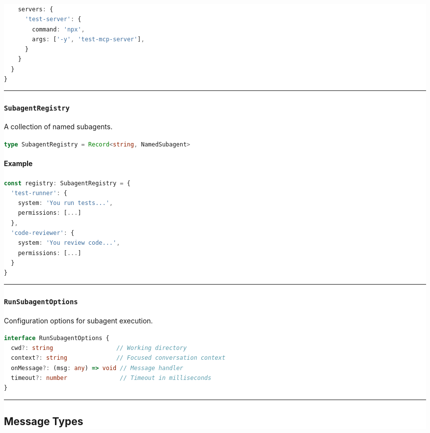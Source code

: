 ```typescript
    servers: {
      'test-server': {
        command: 'npx',
        args: ['-y', 'test-mcp-server'],
      }
    }
  }
}
```

---

### `SubagentRegistry`

A collection of named subagents.

```typescript
type SubagentRegistry = Record<string, NamedSubagent>
```

#### Example

```typescript
const registry: SubagentRegistry = {
  'test-runner': {
    system: 'You run tests...',
    permissions: [...]
  },
  'code-reviewer': {
    system: 'You review code...',
    permissions: [...]
  }
}
```

---

### `RunSubagentOptions`

Configuration options for subagent execution.

```typescript
interface RunSubagentOptions {
  cwd?: string                  // Working directory
  context?: string              // Focused conversation context
  onMessage?: (msg: any) => void // Message handler
  timeout?: number               // Timeout in milliseconds
}
```

---

## Message Types
